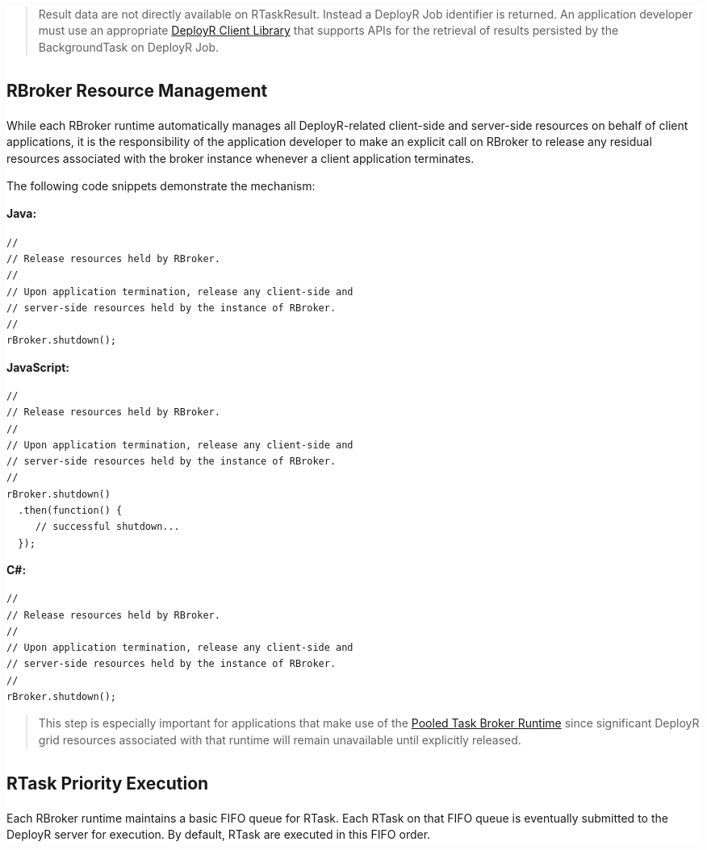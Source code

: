 >Result data are not directly available on RTaskResult. Instead a DeployR Job identifier is returned. An application developer must use an appropriate [DeployR Client Library](deployr-tools-and-samples.md) that supports APIs for the retrieval of results persisted by the BackgroundTask on DeployR Job.

## RBroker Resource Management

While each RBroker runtime automatically manages all DeployR-related client-side and server-side resources on behalf of client applications, it is the responsibility of the application developer to make an explicit call on RBroker to release any residual resources associated with the broker instance whenever a client application terminates.

The following code snippets demonstrate the mechanism:


**Java:**

    //
    // Release resources held by RBroker.
    //
    // Upon application termination, release any client-side and
    // server-side resources held by the instance of RBroker.
    //
    rBroker.shutdown();

**JavaScript:**

    //
    // Release resources held by RBroker.
    //
    // Upon application termination, release any client-side and
    // server-side resources held by the instance of RBroker.
    //
    rBroker.shutdown()
      .then(function() {
         // successful shutdown...
      });

**C#:**

    //
    // Release resources held by RBroker.
    //
    // Upon application termination, release any client-side and
    // server-side resources held by the instance of RBroker.
    //
    rBroker.shutdown();

>This step is especially important for applications that make use of the [Pooled Task Broker Runtime](#pooled-task-runtime) since significant DeployR grid resources associated with that runtime will remain unavailable until explicitly released.

## RTask Priority Execution

Each RBroker runtime maintains a basic FIFO queue for RTask. Each RTask on that FIFO queue is eventually submitted to the DeployR server for execution. By default, RTask are executed in this FIFO order.
